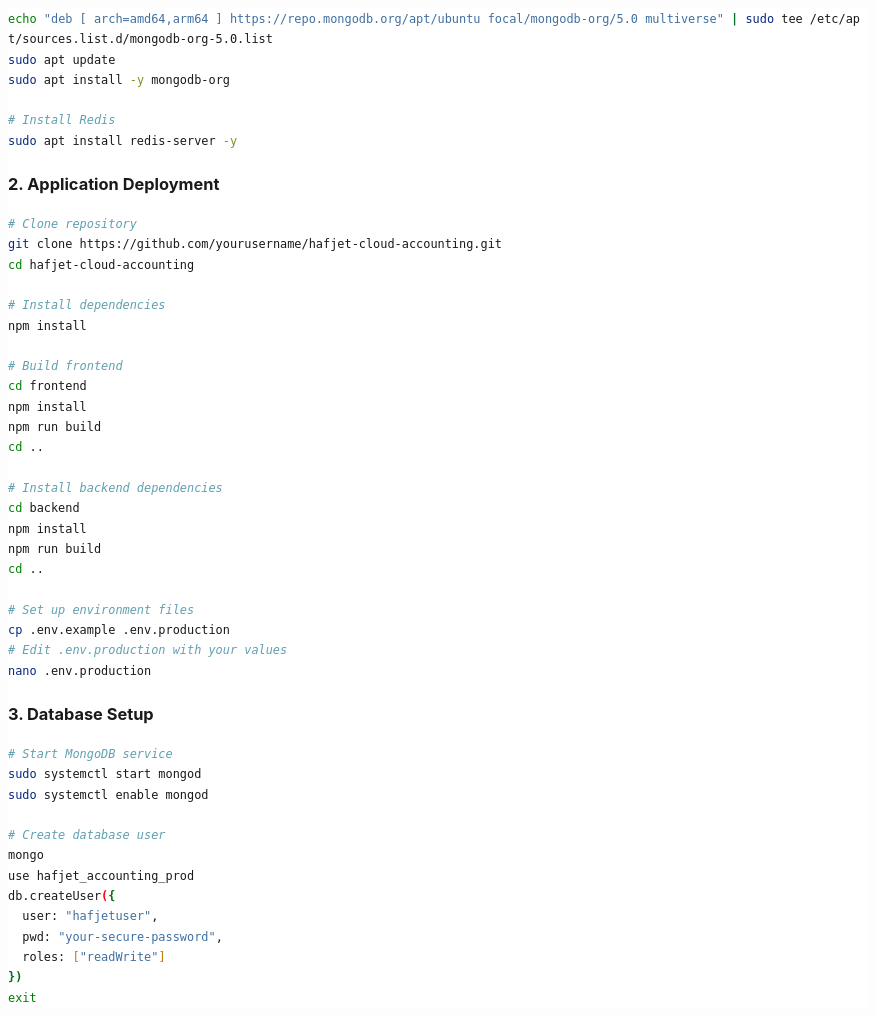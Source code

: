 ```bash
echo "deb [ arch=amd64,arm64 ] https://repo.mongodb.org/apt/ubuntu focal/mongodb-org/5.0 multiverse" | sudo tee /etc/apt/sources.list.d/mongodb-org-5.0.list
sudo apt update
sudo apt install -y mongodb-org

# Install Redis
sudo apt install redis-server -y
```

### 2. Application Deployment

```bash
# Clone repository
git clone https://github.com/yourusername/hafjet-cloud-accounting.git
cd hafjet-cloud-accounting

# Install dependencies
npm install

# Build frontend
cd frontend
npm install
npm run build
cd ..

# Install backend dependencies
cd backend
npm install
npm run build
cd ..

# Set up environment files
cp .env.example .env.production
# Edit .env.production with your values
nano .env.production
```

### 3. Database Setup

```bash
# Start MongoDB service
sudo systemctl start mongod
sudo systemctl enable mongod

# Create database user
mongo
use hafjet_accounting_prod
db.createUser({
  user: "hafjetuser",
  pwd: "your-secure-password",
  roles: ["readWrite"]
})
exit
```
